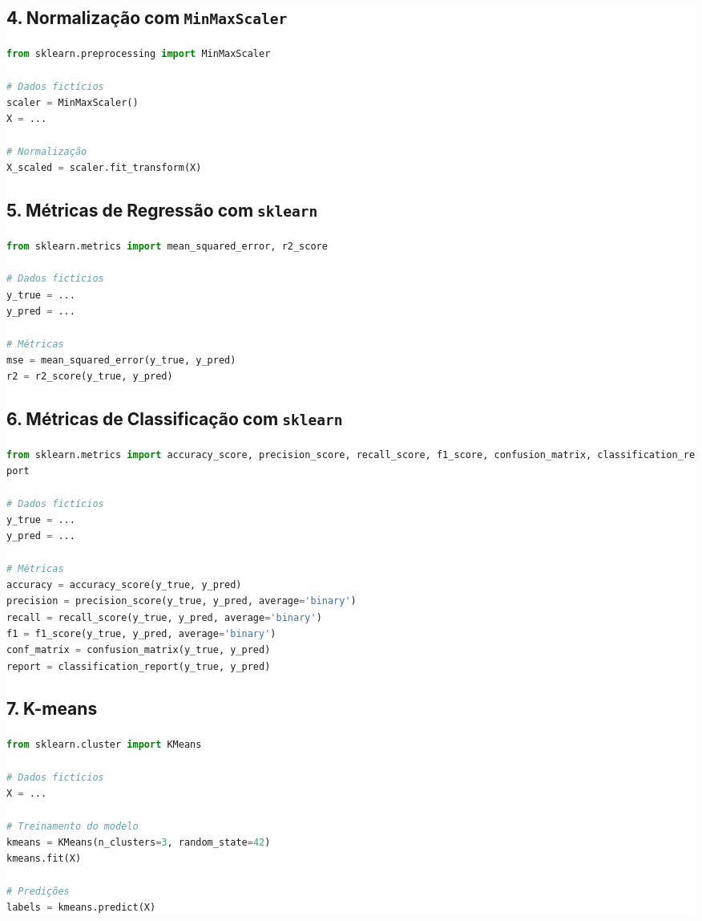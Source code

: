 ## 4. Normalização com `MinMaxScaler`

```python
from sklearn.preprocessing import MinMaxScaler

# Dados fictícios
scaler = MinMaxScaler()
X = ...

# Normalização
X_scaled = scaler.fit_transform(X)
```

## 5. Métricas de Regressão com `sklearn`

```python
from sklearn.metrics import mean_squared_error, r2_score

# Dados fictícios
y_true = ...
y_pred = ...

# Métricas
mse = mean_squared_error(y_true, y_pred)
r2 = r2_score(y_true, y_pred)
```

## 6. Métricas de Classificação com `sklearn`

```python
from sklearn.metrics import accuracy_score, precision_score, recall_score, f1_score, confusion_matrix, classification_report

# Dados fictícios
y_true = ...
y_pred = ...

# Métricas
accuracy = accuracy_score(y_true, y_pred)
precision = precision_score(y_true, y_pred, average='binary')
recall = recall_score(y_true, y_pred, average='binary')
f1 = f1_score(y_true, y_pred, average='binary')
conf_matrix = confusion_matrix(y_true, y_pred)
report = classification_report(y_true, y_pred)
```

## 7. K-means

```python
from sklearn.cluster import KMeans

# Dados fictícios
X = ...

# Treinamento do modelo
kmeans = KMeans(n_clusters=3, random_state=42)
kmeans.fit(X)

# Predições
labels = kmeans.predict(X)
```
